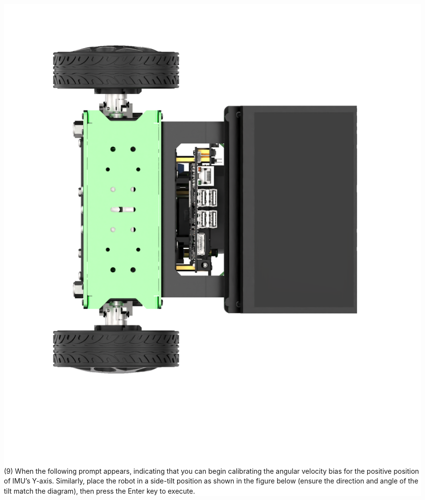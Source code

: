 <img class="common_img" src="../_static/media/chapter_2/section_2/media/image52.png">

(9) When the following prompt appears, indicating that you can begin calibrating the angular velocity bias for the positive position of IMU’s Y-axis. Similarly, place the robot in a side-tilt position as shown in the figure below (ensure the direction and angle of the tilt match the diagram), then press the Enter key to execute.
